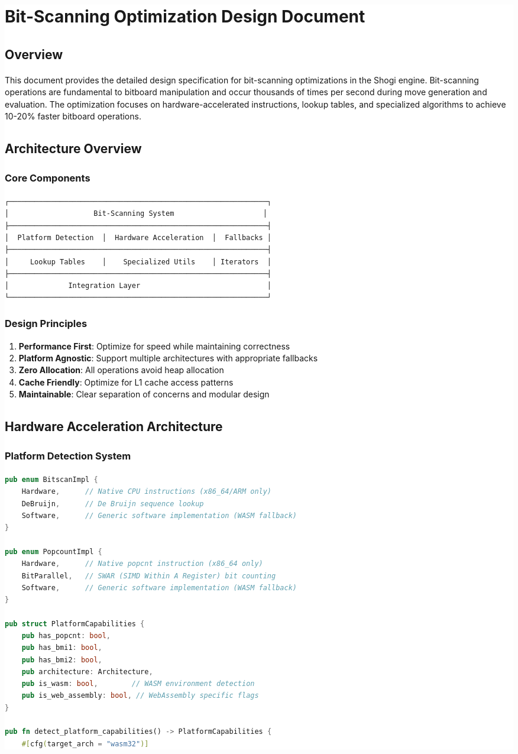 # Bit-Scanning Optimization Design Document

## Overview

This document provides the detailed design specification for bit-scanning optimizations in the Shogi engine. Bit-scanning operations are fundamental to bitboard manipulation and occur thousands of times per second during move generation and evaluation. The optimization focuses on hardware-accelerated instructions, lookup tables, and specialized algorithms to achieve 10-20% faster bitboard operations.

## Architecture Overview

### Core Components

```
┌─────────────────────────────────────────────────────────────┐
│                    Bit-Scanning System                     │
├─────────────────────────────────────────────────────────────┤
│  Platform Detection  │  Hardware Acceleration  │  Fallbacks │
├─────────────────────────────────────────────────────────────┤
│     Lookup Tables    │    Specialized Utils    │ Iterators  │
├─────────────────────────────────────────────────────────────┤
│              Integration Layer                              │
└─────────────────────────────────────────────────────────────┘
```

### Design Principles

1. **Performance First**: Optimize for speed while maintaining correctness
2. **Platform Agnostic**: Support multiple architectures with appropriate fallbacks
3. **Zero Allocation**: All operations avoid heap allocation
4. **Cache Friendly**: Optimize for L1 cache access patterns
5. **Maintainable**: Clear separation of concerns and modular design

## Hardware Acceleration Architecture

### Platform Detection System

```rust
pub enum BitscanImpl {
    Hardware,      // Native CPU instructions (x86_64/ARM only)
    DeBruijn,      // De Bruijn sequence lookup
    Software,      // Generic software implementation (WASM fallback)
}

pub enum PopcountImpl {
    Hardware,      // Native popcnt instruction (x86_64 only)
    BitParallel,   // SWAR (SIMD Within A Register) bit counting
    Software,      // Generic software implementation (WASM fallback)
}

pub struct PlatformCapabilities {
    pub has_popcnt: bool,
    pub has_bmi1: bool,
    pub has_bmi2: bool,
    pub architecture: Architecture,
    pub is_wasm: bool,        // WASM environment detection
    pub is_web_assembly: bool, // WebAssembly specific flags
}

pub fn detect_platform_capabilities() -> PlatformCapabilities {
    #[cfg(target_arch = "wasm32")]
```